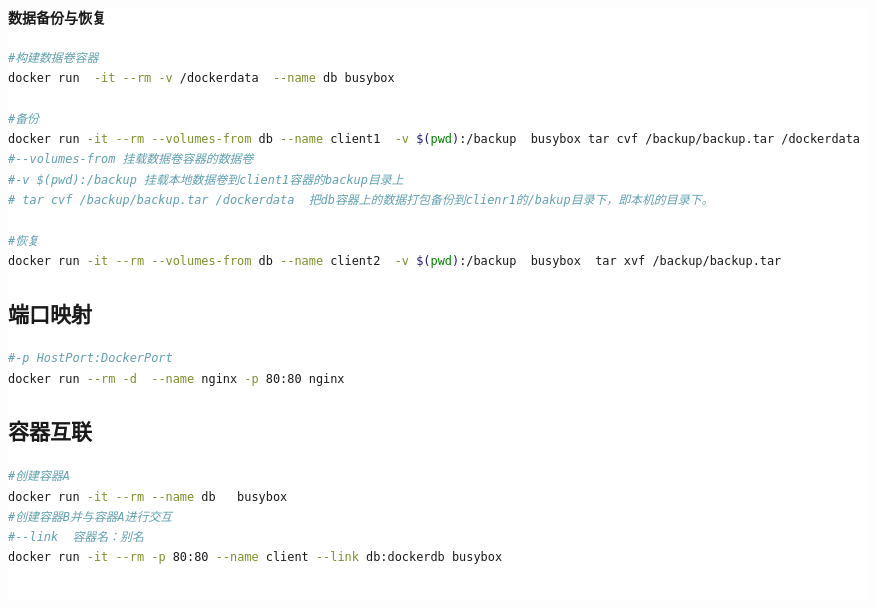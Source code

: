 #### 数据备份与恢复

```bash
#构建数据卷容器
docker run  -it --rm -v /dockerdata  --name db busybox 

#备份
docker run -it --rm --volumes-from db --name client1  -v $(pwd):/backup  busybox tar cvf /backup/backup.tar /dockerdata 
#--volumes-from 挂载数据卷容器的数据卷
#-v $(pwd):/backup 挂载本地数据卷到client1容器的backup目录上
# tar cvf /backup/backup.tar /dockerdata  把db容器上的数据打包备份到clienr1的/bakup目录下，即本机的目录下。

#恢复
docker run -it --rm --volumes-from db --name client2  -v $(pwd):/backup  busybox  tar xvf /backup/backup.tar
```

## 端口映射

```bash
#-p HostPort:DockerPort
docker run --rm -d  --name nginx -p 80:80 nginx
```

## 容器互联

```bash
#创建容器A
docker run -it --rm --name db   busybox 
#创建容器B并与容器A进行交互
#--link  容器名：别名
docker run -it --rm -p 80:80 --name client --link db:dockerdb busybox
```

​       

